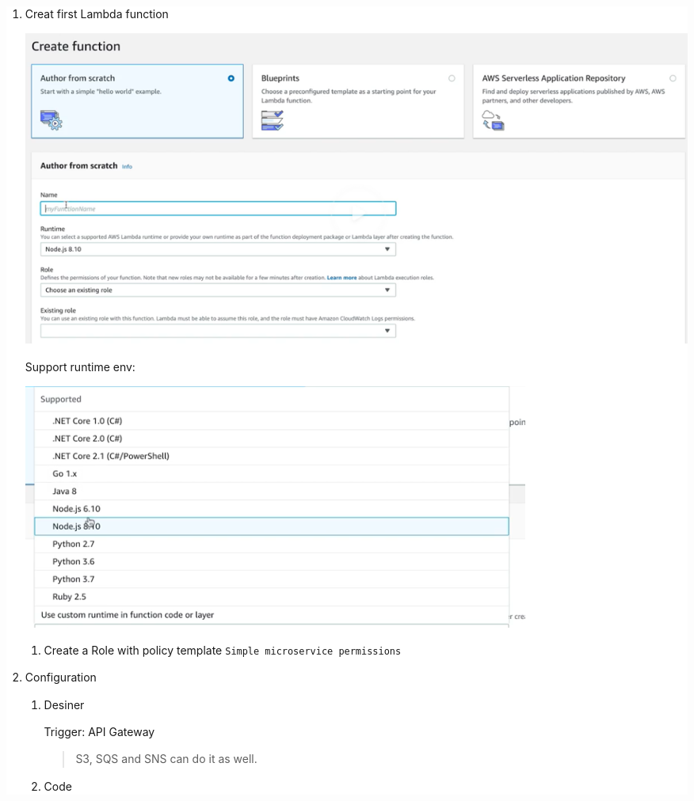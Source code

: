 1. Creat first Lambda function
   
   ![image-20200709000149971](2020-06-01-AWS-domain-knowledge.assets/image-20200709000149971.png)
   
   Support runtime env:
   
   ![image-20200709000233191](2020-06-01-AWS-domain-knowledge.assets/image-20200709000233191.png)
   
   1. Create a Role with policy template `Simple microservice permissions` 

2. Configuration
   
   1. Desiner
      
      Trigger: API Gateway
      
      > S3, SQS and SNS can do it as well.
   
   2. Code
      